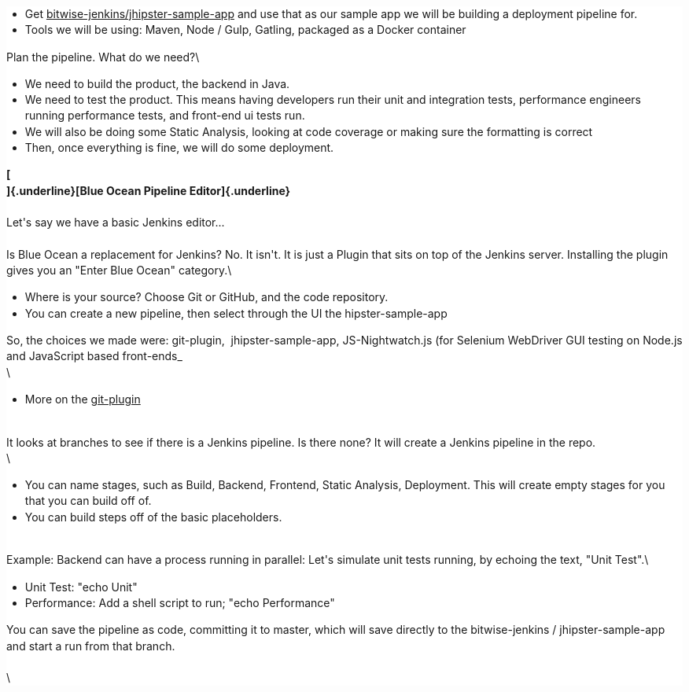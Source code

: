 -   Get
    [bitwise-jenkins/jhipster-sample-app](https://github.com/jhipster/jhipster-sample-app) and
    use that as our sample app we will be building a deployment pipeline
    for. 
-   Tools we will be using: Maven, Node / Gulp, Gatling, packaged as a
    Docker container

Plan the pipeline. What do we need?\

-   We need to build the product, the backend in Java.
-   We need to test the product. This means having developers run their
    unit and integration tests, performance engineers running
    performance tests, and front-end ui tests run.
-   We will also be doing some Static Analysis, looking at code coverage
    or making sure the formatting is correct
-   Then, once everything is fine, we will do some deployment.

**[\
]{.underline}[Blue Ocean Pipeline Editor]{.underline}**\
\
Let's say we have a basic Jenkins editor...\
\
Is Blue Ocean a replacement for Jenkins? No. It isn't. It is just a
Plugin that sits on top of the Jenkins server. Installing the plugin
gives you an "Enter Blue Ocean" category.\

-   Where is your source? Choose Git or GitHub, and the code repository.
-   You can create a new pipeline, then select through the UI the
    hipster-sample-app

So, the choices we made were: git-plugin,  jhipster-sample-app,
JS-Nightwatch.js (for Selenium WebDriver GUI testing on Node.js and
JavaScript based front-ends\_\
\

-   More on the
    [git-plugin](https://wiki.jenkins-ci.org/display/JENKINS/Git+Plugin)

\
It looks at branches to see if there is a Jenkins pipeline. Is there
none? It will create a Jenkins pipeline in the repo.\
\

-   You can name stages, such as Build, Backend, Frontend, Static
    Analysis, Deployment. This will create empty stages for you that you
    can build off of.
-   You can build steps off of the basic placeholders.

\
Example: Backend can have a process running in parallel: Let\'s simulate
unit tests running, by echoing the text, \"Unit Test\".\

-   Unit Test: "echo Unit"
-   Performance: Add a shell script to run; "echo Performance"

You can save the pipeline as code, committing it to master, which will
save directly to the bitwise-jenkins / jhipster-sample-app and start a
run from that branch.\
\
\
